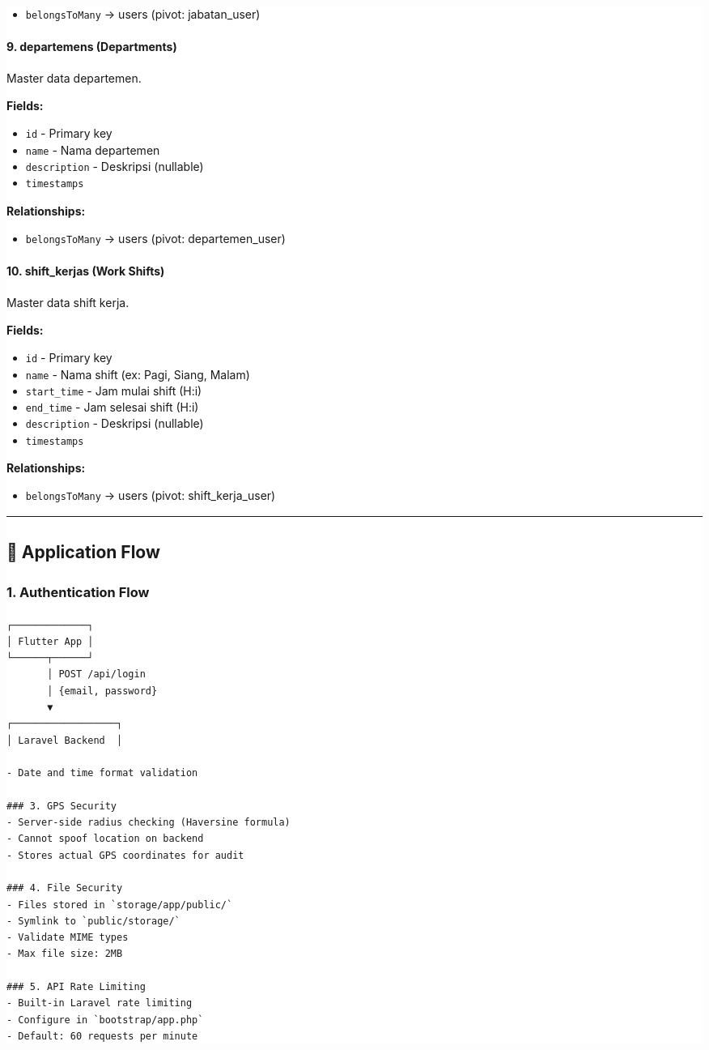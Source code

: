 -   `belongsToMany` → users (pivot: jabatan_user)

#### 9. **departemens** (Departments)

Master data departemen.

**Fields:**

-   `id` - Primary key
-   `name` - Nama departemen
-   `description` - Deskripsi (nullable)
-   `timestamps`

**Relationships:**

-   `belongsToMany` → users (pivot: departemen_user)

#### 10. **shift_kerjas** (Work Shifts)

Master data shift kerja.

**Fields:**

-   `id` - Primary key
-   `name` - Nama shift (ex: Pagi, Siang, Malam)
-   `start_time` - Jam mulai shift (H:i)
-   `end_time` - Jam selesai shift (H:i)
-   `description` - Deskripsi (nullable)
-   `timestamps`

**Relationships:**

-   `belongsToMany` → users (pivot: shift_kerja_user)

---

## 🔄 Application Flow

### 1. Authentication Flow

````
┌─────────────┐
│ Flutter App │
└──────┬──────┘
       │ POST /api/login
       │ {email, password}
       ▼
┌──────────────────┐
│ Laravel Backend  │

- Date and time format validation

### 3. GPS Security
- Server-side radius checking (Haversine formula)
- Cannot spoof location on backend
- Stores actual GPS coordinates for audit

### 4. File Security
- Files stored in `storage/app/public/`
- Symlink to `public/storage/`
- Validate MIME types
- Max file size: 2MB

### 5. API Rate Limiting
- Built-in Laravel rate limiting
- Configure in `bootstrap/app.php`
- Default: 60 requests per minute

````